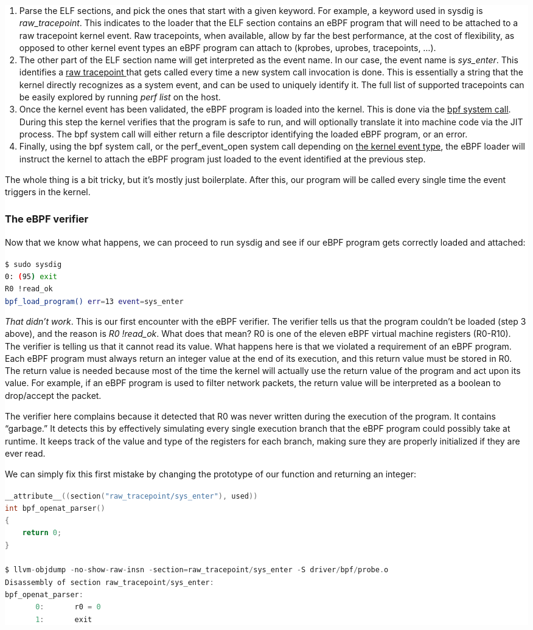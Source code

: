 1. Parse the ELF sections, and pick the ones that start with a given keyword. For example, a keyword used in sysdig is *raw_tracepoint*. This indicates to the loader that the ELF section contains an eBPF program that will need to be attached to a raw tracepoint kernel event. Raw tracepoints, when available, allow by far the best performance, at the cost of flexibility, as opposed to other kernel event types an eBPF program can attach to (kprobes, uprobes, tracepoints, …).
2. The other part of the ELF section name will get interpreted as the event name. In our case, the event name is *sys_enter*. This identifies a [raw tracepoint ](https://github.com/torvalds/linux/blob/v4.18/arch/x86/entry/common.c#L127)that gets called every time a new system call invocation is done. This is essentially a string that the kernel directly recognizes as a system event, and can be used to uniquely identify it. The full list of supported tracepoints can be easily explored by running *perf list* on the host.
3. Once the kernel event has been validated, the eBPF program is loaded into the kernel. This is done via the [bpf system call](http://man7.org/linux/man-pages/man2/bpf.2.html). During this step the kernel verifies that the program is safe to run, and will optionally translate it into machine code via the JIT process. The bpf system call will either return a file descriptor identifying the loaded eBPF program, or an error.
4. Finally, using the bpf system call, or the perf_event_open system call depending on [the kernel event type](http://man7.org/linux/man-pages/man2/perf_event_open.2.html), the eBPF loader will instruct the kernel to attach the eBPF program just loaded to the event identified at the previous step.

The whole thing is a bit tricky, but it’s mostly just boilerplate. After this, our program will be called every single time the event triggers in the kernel.

### The eBPF verifier

Now that we know what happens, we can proceed to run sysdig and see if our eBPF program gets correctly loaded and attached:

```bash
$ sudo sysdig
0: (95) exit
R0 !read_ok
bpf_load_program() err=13 event=sys_enter
```

*That didn’t work*. This is our first encounter with the eBPF verifier. The verifier tells us that the program couldn’t be loaded (step 3 above), and the reason is *R0 !read_ok*. What does that mean? R0 is one of the eleven eBPF virtual machine registers (R0-R10). The verifier is telling us that it cannot read its value. What happens here is that we violated a requirement of an eBPF program. Each eBPF program must always return an integer value at the end of its execution, and this return value must be stored in R0. The return value is needed because most of the time the kernel will actually use the return value of the program and act upon its value. For example, if an eBPF program is used to filter network packets, the return value will be interpreted as a boolean to drop/accept the packet.

The verifier here complains because it detected that R0 was never written during the execution of the program. It contains “garbage.” It detects this by effectively simulating every single execution branch that the eBPF program could possibly take at runtime. It keeps track of the value and type of the registers for each branch, making sure they are properly initialized if they are ever read.

We can simply fix this first mistake by changing the prototype of our function and returning an integer:

```c
__attribute__((section("raw_tracepoint/sys_enter"), used))
int bpf_openat_parser()
{
    return 0;
}

$ llvm-objdump -no-show-raw-insn -section=raw_tracepoint/sys_enter -S driver/bpf/probe.o 
Disassembly of section raw_tracepoint/sys_enter:
bpf_openat_parser:
       0:       r0 = 0
       1:       exit
```
